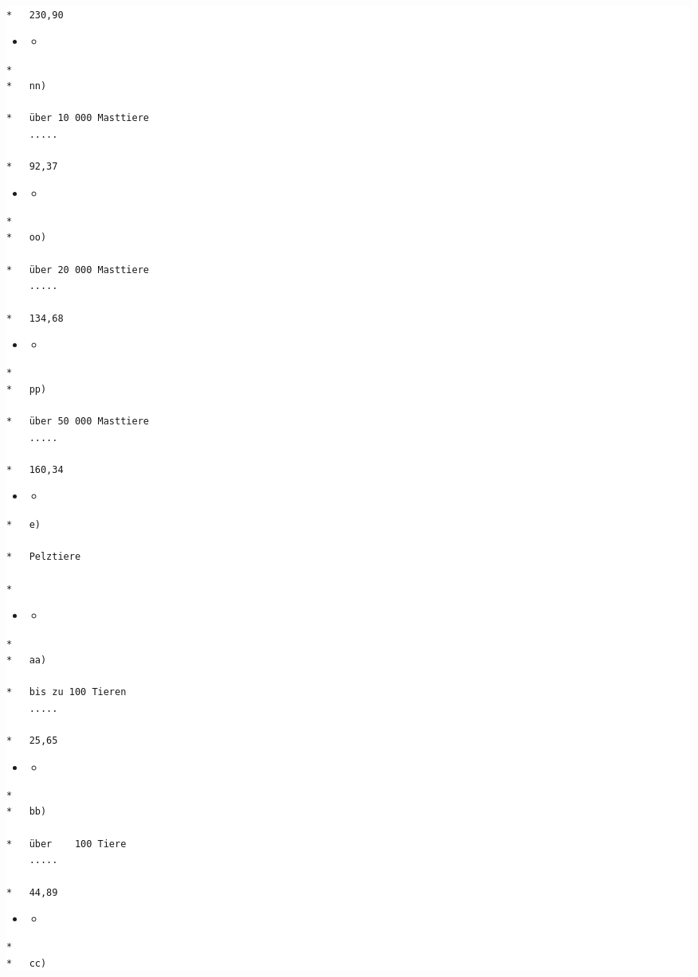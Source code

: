     *   230,90


*    *
    *
    *   nn)

    *   über 10 000 Masttiere
        .....

    *   92,37


*    *
    *
    *   oo)

    *   über 20 000 Masttiere
        .....

    *   134,68


*    *
    *
    *   pp)

    *   über 50 000 Masttiere
        .....

    *   160,34


*    *
    *   e)

    *   Pelztiere

    *

*    *
    *
    *   aa)

    *   bis zu 100 Tieren
        .....

    *   25,65


*    *
    *
    *   bb)

    *   über    100 Tiere
        .....

    *   44,89


*    *
    *
    *   cc)
